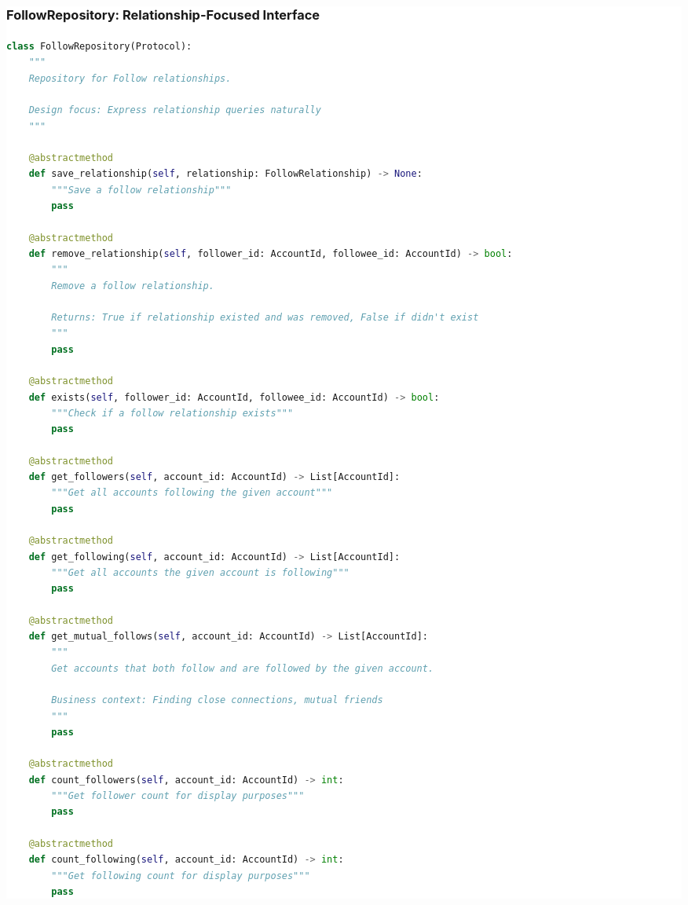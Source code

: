 ### FollowRepository: Relationship-Focused Interface

```python
class FollowRepository(Protocol):
    """
    Repository for Follow relationships.
    
    Design focus: Express relationship queries naturally
    """
    
    @abstractmethod
    def save_relationship(self, relationship: FollowRelationship) -> None:
        """Save a follow relationship"""
        pass
    
    @abstractmethod
    def remove_relationship(self, follower_id: AccountId, followee_id: AccountId) -> bool:
        """
        Remove a follow relationship.
        
        Returns: True if relationship existed and was removed, False if didn't exist
        """
        pass
    
    @abstractmethod
    def exists(self, follower_id: AccountId, followee_id: AccountId) -> bool:
        """Check if a follow relationship exists"""
        pass
    
    @abstractmethod
    def get_followers(self, account_id: AccountId) -> List[AccountId]:
        """Get all accounts following the given account"""
        pass
    
    @abstractmethod
    def get_following(self, account_id: AccountId) -> List[AccountId]:
        """Get all accounts the given account is following"""
        pass
    
    @abstractmethod
    def get_mutual_follows(self, account_id: AccountId) -> List[AccountId]:
        """
        Get accounts that both follow and are followed by the given account.
        
        Business context: Finding close connections, mutual friends
        """
        pass
    
    @abstractmethod
    def count_followers(self, account_id: AccountId) -> int:
        """Get follower count for display purposes"""
        pass
    
    @abstractmethod
    def count_following(self, account_id: AccountId) -> int:
        """Get following count for display purposes"""
        pass
```
